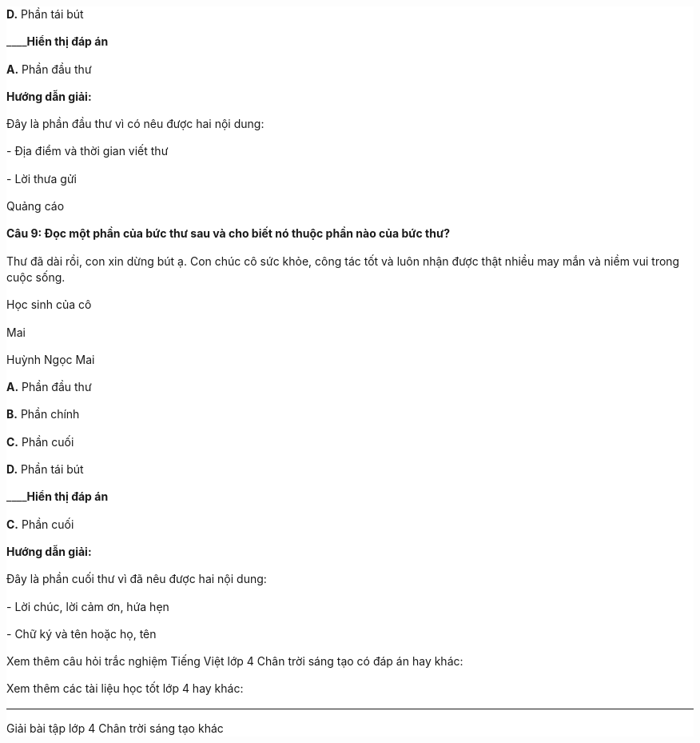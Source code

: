 **D.** Phần tái bút

____**Hiển thị đáp án**

**A.** Phần đầu thư

**Hướng dẫn giải:**

Đây là phần đầu thư vì có nêu được hai nội dung:

\- Địa điểm và thời gian viết thư

\- Lời thưa gửi

Quảng cáo

**Câu 9: Đọc một phần của bức thư sau và cho biết nó thuộc phần nào của bức thư?**

Thư đã dài rồi, con xin dừng bút ạ. Con chúc cô sức khỏe, công tác tốt và luôn nhận được thật nhiều may mắn và niềm vui trong cuộc sống.

Học sinh của cô

Mai

Huỳnh Ngọc Mai

**A.** Phần đầu thư

**B.** Phần chính

**C.** Phần cuối

**D.** Phần tái bút

____**Hiển thị đáp án**

**C.** Phần cuối

**Hướng dẫn giải:**

Đây là phần cuối thư vì đã nêu được hai nội dung:

\- Lời chúc, lời cảm ơn, hứa hẹn

\- Chữ ký và tên hoặc họ, tên

Xem thêm câu hỏi trắc nghiệm Tiếng Việt lớp 4 Chân trời sáng tạo có đáp án hay khác:

Xem thêm các tài liệu học tốt lớp 4 hay khác:

* * *

Giải bài tập lớp 4 Chân trời sáng tạo khác

